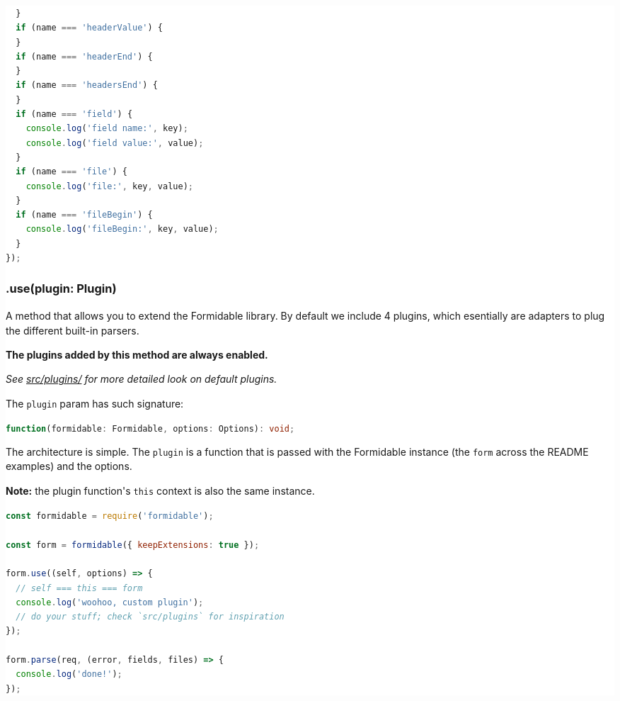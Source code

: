 ```js
  }
  if (name === 'headerValue') {
  }
  if (name === 'headerEnd') {
  }
  if (name === 'headersEnd') {
  }
  if (name === 'field') {
    console.log('field name:', key);
    console.log('field value:', value);
  }
  if (name === 'file') {
    console.log('file:', key, value);
  }
  if (name === 'fileBegin') {
    console.log('fileBegin:', key, value);
  }
});
```

### .use(plugin: Plugin)

A method that allows you to extend the Formidable library. By default we include
4 plugins, which esentially are adapters to plug the different built-in parsers.

**The plugins added by this method are always enabled.**

_See [src/plugins/](./src/plugins/) for more detailed look on default plugins._

The `plugin` param has such signature:

```typescript
function(formidable: Formidable, options: Options): void;
```

The architecture is simple. The `plugin` is a function that is passed with the
Formidable instance (the `form` across the README examples) and the options.

**Note:** the plugin function's `this` context is also the same instance.

```js
const formidable = require('formidable');

const form = formidable({ keepExtensions: true });

form.use((self, options) => {
  // self === this === form
  console.log('woohoo, custom plugin');
  // do your stuff; check `src/plugins` for inspiration
});

form.parse(req, (error, fields, files) => {
  console.log('done!');
});
```
